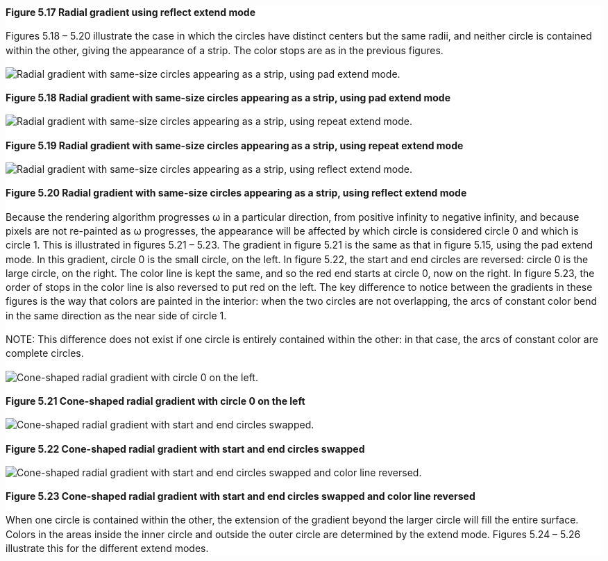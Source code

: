 **Figure 5.17 Radial gradient using reflect extend mode**

Figures 5.18 – 5.20 illustrate the case in which the circles have distinct centers but
the same radii, and neither circle is contained within the other, giving the
appearance of a strip. The color stops are as in the previous figures.

![Radial gradient with same-size circles appearing as a strip, using pad extend mode.](images/colr_radial_gradients_strip_pad.png)

**Figure 5.18 Radial gradient with same-size circles appearing as a strip, using pad extend mode**

![Radial gradient with same-size circles appearing as a strip, using repeat extend mode.](images/colr_radial_gradients_strip_repeat.png)

**Figure 5.19 Radial gradient with same-size circles appearing as a strip, using repeat extend mode**

![Radial gradient with same-size circles appearing as a strip, using reflect extend mode.](images/colr_radial_gradients_strip_reflect.png)

**Figure 5.20 Radial gradient with same-size circles appearing as a strip, using reflect extend mode**

Because the rendering algorithm progresses ω in a particular direction, from
positive infinity to negative infinity, and because pixels are not re-painted as
ω progresses, the appearance will be affected by which circle is considered
circle 0 and which is circle 1. This is illustrated in figures 5.21 – 5.23. The
gradient in figure 5.21 is the same as that in figure 5.15, using the pad extend
mode. In this gradient, circle 0 is the small circle, on the left. In figure
5.22, the start and end circles are reversed: circle 0 is the large circle, on
the right. The color line is kept the same, and so the red end starts at circle
0, now on the right. In figure 5.23, the order of stops in the color line is
also reversed to put red on the left. The key difference to notice between the
gradients in these figures is the way that colors are painted in the interior:
when the two circles are not overlapping, the arcs of constant color bend in the
same direction as the near side of circle 1.

NOTE: This difference does not exist if one circle is entirely contained within
the other: in that case, the arcs of constant color are complete circles.

![Cone-shaped radial gradient with circle 0 on the left.](images/colr_radial_gradients_direction_1.png)

**Figure 5.21 Cone-shaped radial gradient with circle 0 on the left**

![Cone-shaped radial gradient with start and end circles swapped.](images/colr_radial_gradients_direction_2.png)

**Figure 5.22 Cone-shaped radial gradient with start and end circles swapped**

![Cone-shaped radial gradient with start and end circles swapped and color line reversed.](images/colr_radial_gradients_direction_3.png)

**Figure 5.23 Cone-shaped radial gradient with start and end circles swapped and color line reversed**

When one circle is contained within the other, the extension of the gradient
beyond the larger circle will fill the entire surface. Colors in the areas
inside the inner circle and outside the outer circle are determined by the
extend mode. Figures 5.24 – 5.26 illustrate this for the different extend modes.
